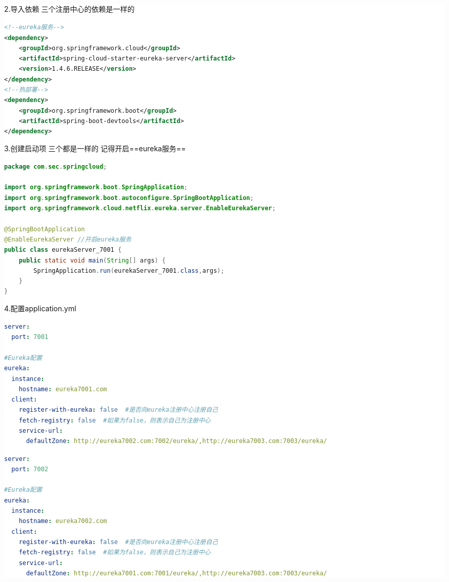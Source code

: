 2.导入依赖    三个注册中心的依赖是一样的

~~~xml
<!--eureka服务-->
<dependency>
    <groupId>org.springframework.cloud</groupId>
    <artifactId>spring-cloud-starter-eureka-server</artifactId>
    <version>1.4.6.RELEASE</version>
</dependency>
<!--热部署-->
<dependency>
    <groupId>org.springframework.boot</groupId>
    <artifactId>spring-boot-devtools</artifactId>
</dependency>
~~~

3.创建启动项   三个都是一样的   记得开启==eureka服务==

~~~java
package com.sec.springcloud;

import org.springframework.boot.SpringApplication;
import org.springframework.boot.autoconfigure.SpringBootApplication;
import org.springframework.cloud.netflix.eureka.server.EnableEurekaServer;

@SpringBootApplication
@EnableEurekaServer //开启eureka服务
public class eurekaServer_7001 {
    public static void main(String[] args) {
        SpringApplication.run(eurekaServer_7001.class,args);
    }
}

~~~

4.配置application.yml

~~~yaml
server:
  port: 7001

#Eureka配置
eureka:
  instance:
    hostname: eureka7001.com
  client:
    register-with-eureka: false  #是否向eureka注册中心注册自己
    fetch-registry: false  #如果为false，则表示自己为注册中心
    service-url:
      defaultZone: http://eureka7002.com:7002/eureka/,http://eureka7003.com:7003/eureka/


~~~

~~~yaml
server:
  port: 7002

#Eureka配置
eureka:
  instance:
    hostname: eureka7002.com
  client:
    register-with-eureka: false  #是否向eureka注册中心注册自己
    fetch-registry: false  #如果为false，则表示自己为注册中心
    service-url:
      defaultZone: http://eureka7001.com:7001/eureka/,http://eureka7003.com:7003/eureka/

~~~